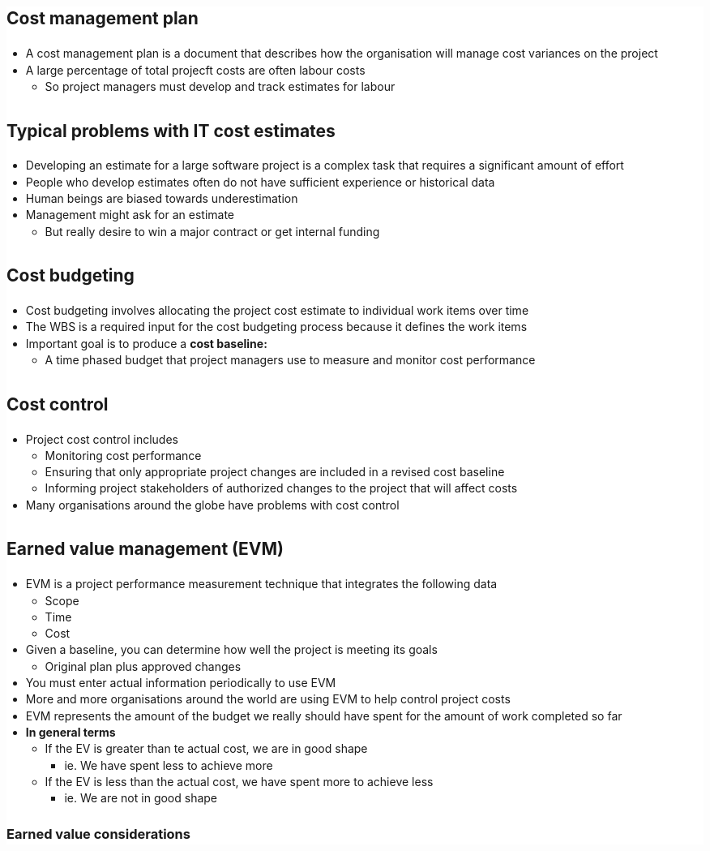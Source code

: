 ## Cost management plan

- A cost management plan is a document that describes how the organisation will manage cost variances on the project
- A large percentage of total projecft costs are often labour costs
	- So project managers must develop and track estimates for labour

## Typical problems with IT cost estimates

- Developing an estimate for a large software project is a complex task that requires a significant amount of effort
- People who develop estimates often do not have sufficient experience or historical data
- Human beings are biased towards underestimation
- Management might ask for an estimate
	- But really desire to win a major contract or get internal funding

## Cost budgeting

- Cost budgeting involves allocating the project cost estimate to individual work items over time
- The WBS is a required input for the cost budgeting process because it defines the work items
- Important goal is to produce a **cost baseline:**
	- A time phased budget that project managers use to measure and monitor cost performance

## Cost control

- Project cost control includes
	- Monitoring cost performance
	- Ensuring that only appropriate project changes are included in a revised cost baseline
	- Informing project stakeholders of authorized changes to the project that will affect costs
- Many organisations around the globe have problems with cost control

## Earned value management (EVM)

- EVM is a project performance measurement technique that integrates the following data
	- Scope
	- Time
	- Cost
- Given a baseline, you can determine how well the project is meeting its goals
	- Original plan plus approved changes
- You must enter actual information periodically to use EVM
- More and more organisations around the world are using EVM to help control project costs
- EVM represents the amount of the budget we really should have spent for the amount of work completed so far
- **In general terms**
	- If the EV is greater than te actual cost, we are in good shape
		- ie. We have spent less to achieve more
	- If the EV is less than the actual cost, we have spent more to achieve less
		- ie. We are not in good shape

### Earned value considerations
